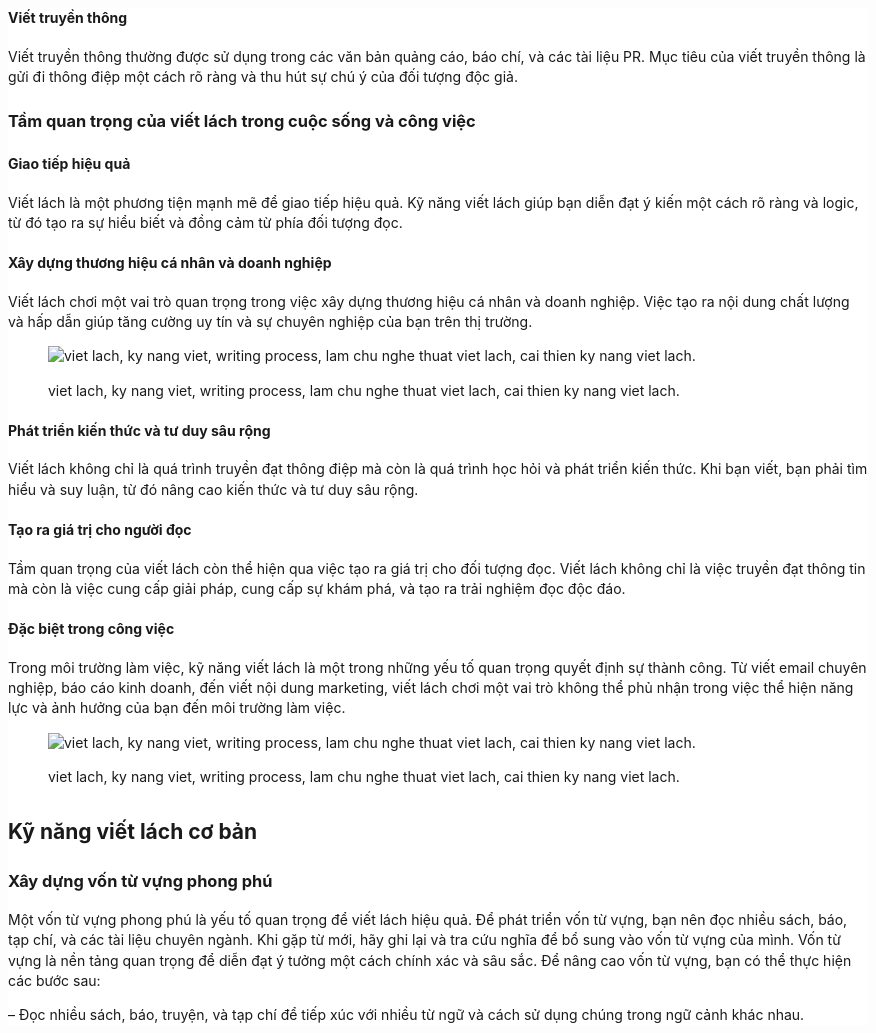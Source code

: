 #### Viết truyền thông

Viết truyền thông thường được sử dụng trong các văn bản quảng cáo, báo chí, và các tài liệu PR. Mục tiêu của viết truyền thông là gửi đi thông điệp một cách rõ ràng và thu hút sự chú ý của đối tượng độc giả.

### Tầm quan trọng của viết lách trong cuộc sống và công việc

#### Giao tiếp hiệu quả

Viết lách là một phương tiện mạnh mẽ để giao tiếp hiệu quả. Kỹ năng viết lách giúp bạn diễn đạt ý kiến một cách rõ ràng và logic, từ đó tạo ra sự hiểu biết và đồng cảm từ phía đối tượng đọc.

#### Xây dựng thương hiệu cá nhân và doanh nghiệp

Viết lách chơi một vai trò quan trọng trong việc xây dựng thương hiệu cá nhân và doanh nghiệp. Việc tạo ra nội dung chất lượng và hấp dẫn giúp tăng cường uy tín và sự chuyên nghiệp của bạn trên thị trường.

<figure><img src="https://banmaixanh.vercel.app/image/article/viet-lach-051.jpg" alt="viet lach, ky nang viet, writing process, lam chu nghe thuat viet lach, cai thien ky nang viet lach." title="viet lach, ky nang viet, writing process, lam chu nghe thuat viet lach, cai thien ky nang viet lach." height=100% width=100%><figcaption><p>viet lach, ky nang viet, writing process, lam chu nghe thuat viet lach, cai thien ky nang viet lach.</p></figcaption></figure>

#### Phát triển kiến thức và tư duy sâu rộng

Viết lách không chỉ là quá trình truyền đạt thông điệp mà còn là quá trình học hỏi và phát triển kiến thức. Khi bạn viết, bạn phải tìm hiểu và suy luận, từ đó nâng cao kiến thức và tư duy sâu rộng.

#### Tạo ra giá trị cho người đọc

Tầm quan trọng của viết lách còn thể hiện qua việc tạo ra giá trị cho đối tượng đọc. Viết lách không chỉ là việc truyền đạt thông tin mà còn là việc cung cấp giải pháp, cung cấp sự khám phá, và tạo ra trải nghiệm đọc độc đáo.

#### Đặc biệt trong công việc

Trong môi trường làm việc, kỹ năng viết lách là một trong những yếu tố quan trọng quyết định sự thành công. Từ viết email chuyên nghiệp, báo cáo kinh doanh, đến viết nội dung marketing, viết lách chơi một vai trò không thể phủ nhận trong việc thể hiện năng lực và ảnh hưởng của bạn đến môi trường làm việc.

<figure><img src="https://banmaixanh.vercel.app/image/article/viet-lach-052.jpg" alt="viet lach, ky nang viet, writing process, lam chu nghe thuat viet lach, cai thien ky nang viet lach." title="viet lach, ky nang viet, writing process, lam chu nghe thuat viet lach, cai thien ky nang viet lach." height=100% width=100%><figcaption><p>viet lach, ky nang viet, writing process, lam chu nghe thuat viet lach, cai thien ky nang viet lach.</p></figcaption></figure>

## Kỹ năng viết lách cơ bản

### Xây dựng vốn từ vựng phong phú

Một vốn từ vựng phong phú là yếu tố quan trọng để viết lách hiệu quả. Để phát triển vốn từ vựng, bạn nên đọc nhiều sách, báo, tạp chí, và các tài liệu chuyên ngành. Khi gặp từ mới, hãy ghi lại và tra cứu nghĩa để bổ sung vào vốn từ vựng của mình. Vốn từ vựng là nền tảng quan trọng để diễn đạt ý tưởng một cách chính xác và sâu sắc. Để nâng cao vốn từ vựng, bạn có thể thực hiện các bước sau:

– Đọc nhiều sách, báo, truyện, và tạp chí để tiếp xúc với nhiều từ ngữ và cách sử dụng chúng trong ngữ cảnh khác nhau.
